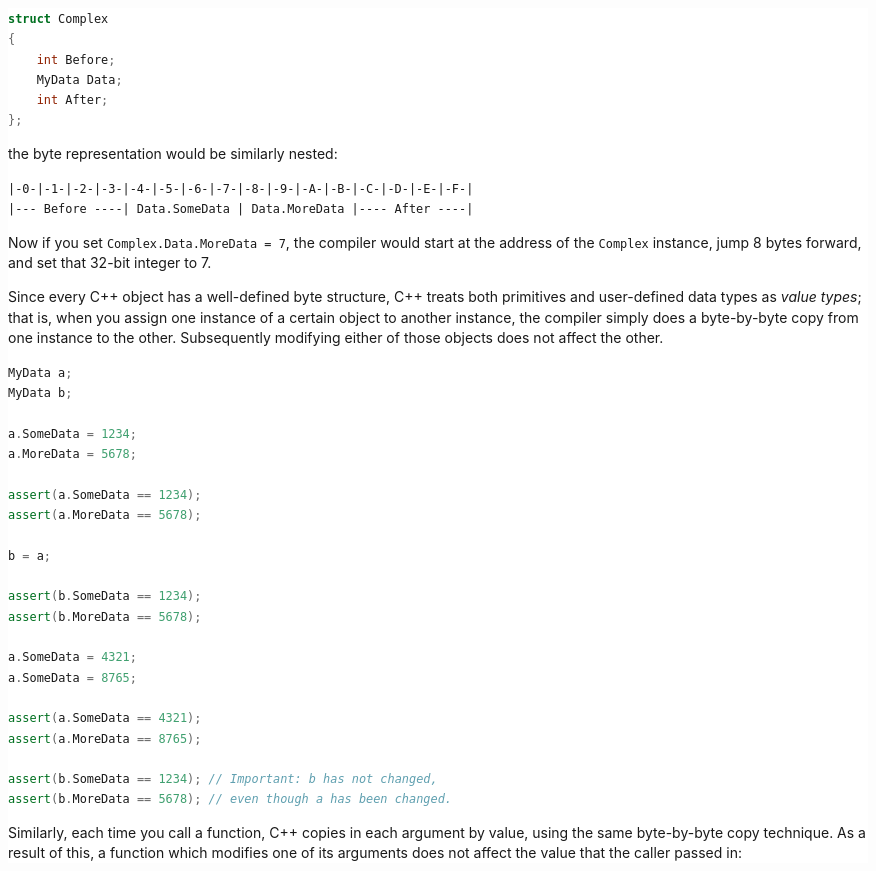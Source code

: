 ```cpp
struct Complex
{
    int Before;
    MyData Data;
    int After;
};
```

the byte representation would be similarly nested:

```
|-0-|-1-|-2-|-3-|-4-|-5-|-6-|-7-|-8-|-9-|-A-|-B-|-C-|-D-|-E-|-F-|
|--- Before ----| Data.SomeData | Data.MoreData |---- After ----|
```

Now if you set `Complex.Data.MoreData = 7`, the compiler would start at the
address of the `Complex` instance, jump 8 bytes forward, and set that 32-bit
integer to 7.

Since every C++ object has a well-defined byte structure, C++ treats both
primitives and user-defined data types as _value types_; that is, when you
assign one instance of a certain object to another instance, the compiler
simply does a byte-by-byte copy from one instance to the other.
Subsequently modifying either of those objects does not affect the other.

```cpp
MyData a;
MyData b;

a.SomeData = 1234;
a.MoreData = 5678;

assert(a.SomeData == 1234);
assert(a.MoreData == 5678);

b = a;

assert(b.SomeData == 1234);
assert(b.MoreData == 5678);

a.SomeData = 4321;
a.SomeData = 8765;

assert(a.SomeData == 4321);
assert(a.MoreData == 8765);

assert(b.SomeData == 1234); // Important: b has not changed,
assert(b.MoreData == 5678); // even though a has been changed.
```

Similarly, each time you call a function, C++ copies in each argument by value,
using the same byte-by-byte copy technique.
As a result of this, a function which modifies one of its arguments does not
affect the value that the caller passed in:
